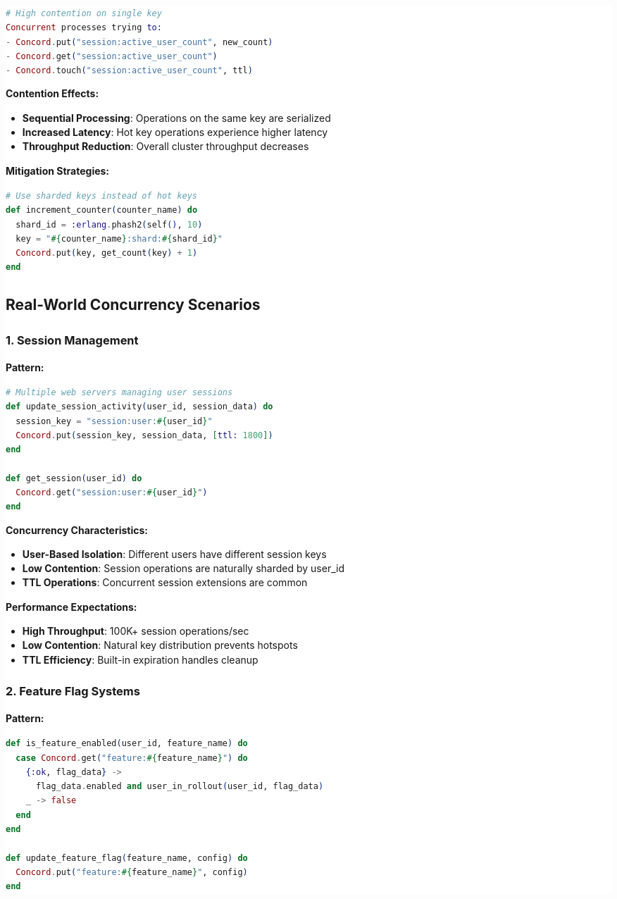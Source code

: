 ```elixir
# High contention on single key
Concurrent processes trying to:
- Concord.put("session:active_user_count", new_count)
- Concord.get("session:active_user_count")
- Concord.touch("session:active_user_count", ttl)
```

**Contention Effects:**
- **Sequential Processing**: Operations on the same key are serialized
- **Increased Latency**: Hot key operations experience higher latency
- **Throughput Reduction**: Overall cluster throughput decreases

**Mitigation Strategies:**
```elixir
# Use sharded keys instead of hot keys
def increment_counter(counter_name) do
  shard_id = :erlang.phash2(self(), 10)
  key = "#{counter_name}:shard:#{shard_id}"
  Concord.put(key, get_count(key) + 1)
end
```

## Real-World Concurrency Scenarios

### 1. Session Management

**Pattern:**
```elixir
# Multiple web servers managing user sessions
def update_session_activity(user_id, session_data) do
  session_key = "session:user:#{user_id}"
  Concord.put(session_key, session_data, [ttl: 1800])
end

def get_session(user_id) do
  Concord.get("session:user:#{user_id}")
end
```

**Concurrency Characteristics:**
- **User-Based Isolation**: Different users have different session keys
- **Low Contention**: Session operations are naturally sharded by user_id
- **TTL Operations**: Concurrent session extensions are common

**Performance Expectations:**
- **High Throughput**: 100K+ session operations/sec
- **Low Contention**: Natural key distribution prevents hotspots
- **TTL Efficiency**: Built-in expiration handles cleanup

### 2. Feature Flag Systems

**Pattern:**
```elixir
def is_feature_enabled(user_id, feature_name) do
  case Concord.get("feature:#{feature_name}") do
    {:ok, flag_data} ->
      flag_data.enabled and user_in_rollout(user_id, flag_data)
    _ -> false
  end
end

def update_feature_flag(feature_name, config) do
  Concord.put("feature:#{feature_name}", config)
end
```
